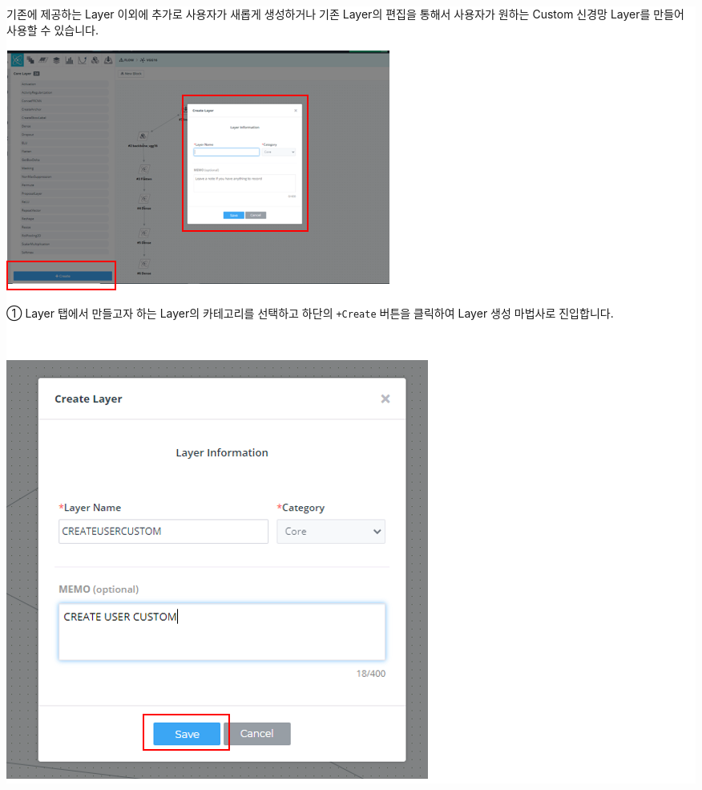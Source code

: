

기존에 제공하는 Layer 이외에 추가로 사용자가 새롭게 생성하거나 기존 Layer의 편집을 통해서 사용자가 원하는 Custom 신경망 Layer를 만들어 사용할 수 있습니다.

![](img/3-5/layer/layer_create_1.png)

① Layer 탭에서 만들고자 하는 Layer의 카테고리를 선택하고 하단의 `+Create` 버튼을 클릭하여 Layer 생성 마법사로 진입합니다.

<br>

![](img/3-5/layer/layer_create_2.png)
